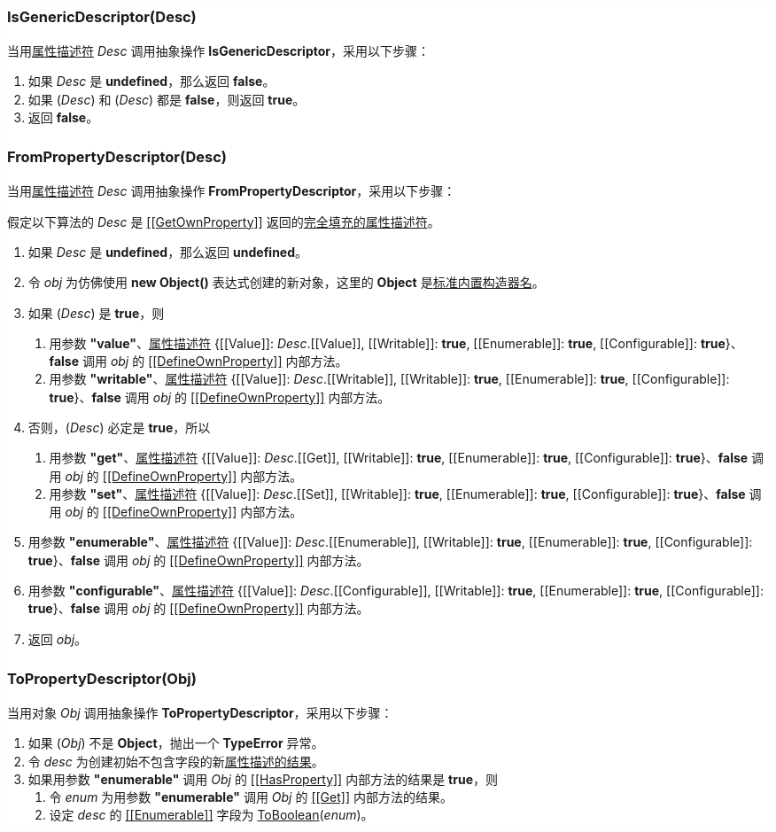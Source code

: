 ### IsGenericDescriptor(Desc)

当用[属性描述符](#property-descriptor "wikilink") <var>Desc</var> 调用抽象操作 **IsGenericDescriptor**，采用以下步骤：

1.  如果 <var>Desc</var> 是 **undefined**，那么返回 **false**。
2.  如果 (<var>Desc</var>) 和 (<var>Desc</var>) 都是 **false**，则返回 **true**。
3.  返回 **false**。

### FromPropertyDescriptor(Desc)

当用[属性描述符](#property-descriptor "wikilink") <var>Desc</var> 调用抽象操作 **FromPropertyDescriptor**，采用以下步骤：

假定以下算法的 <var>Desc</var> 是 [[[GetOwnProperty]]](#GetOwnProperty-impl "wikilink") 返回的[完全填充的](#fully-populated "wikilink")[属性描述符](#property-descriptor "wikilink")。

1.  如果 <var>Desc</var> 是 **undefined**，那么返回 **undefined**。
2.  令 <var>obj</var> 为仿佛使用 **new Object()** 表达式创建的新对象，这里的 **Object** 是[标准内置构造器名](ES5/builtins#object-objects "wikilink")。
3.  如果 (<var>Desc</var>) 是 **true**，则
    1.  用参数 **"value"**、[属性描述符](#property-descriptor "wikilink") {[[Value]]: <var>Desc</var>.[[Value]], [[Writable]]: **true**, [[Enumerable]]: **true**, [[Configurable]]: **true**}、**false** 调用 <var>obj</var> 的 [[[DefineOwnProperty]]](#DefineOwnProperty "wikilink") 内部方法。
    2.  用参数 **"writable"**、[属性描述符](#property-descriptor "wikilink") {[[Value]]: <var>Desc</var>.[[Writable]], [[Writable]]: **true**, [[Enumerable]]: **true**, [[Configurable]]: **true**}、**false** 调用 <var>obj</var> 的 [[[DefineOwnProperty]]](#DefineOwnProperty "wikilink") 内部方法。

4.  否则，(<var>Desc</var>) 必定是 **true**，所以
    1.  用参数 **"get"**、[属性描述符](#property-descriptor "wikilink") {[[Value]]: <var>Desc</var>.[[Get]], [[Writable]]: **true**, [[Enumerable]]: **true**, [[Configurable]]: **true**}、**false** 调用 <var>obj</var> 的 [[[DefineOwnProperty]]](#DefineOwnProperty "wikilink") 内部方法。
    2.  用参数 **"set"**、[属性描述符](#property-descriptor "wikilink") {[[Value]]: <var>Desc</var>.[[Set]], [[Writable]]: **true**, [[Enumerable]]: **true**, [[Configurable]]: **true**}、**false** 调用 <var>obj</var> 的 [[[DefineOwnProperty]]](#DefineOwnProperty "wikilink") 内部方法。

5.  用参数 **"enumerable"**、[属性描述符](#property-descriptor "wikilink") {[[Value]]: <var>Desc</var>.[[Enumerable]], [[Writable]]: **true**, [[Enumerable]]: **true**, [[Configurable]]: **true**}、**false** 调用 <var>obj</var> 的 [[[DefineOwnProperty]]](#DefineOwnProperty "wikilink") 内部方法。
6.  用参数 **"configurable"**、[属性描述符](#property-descriptor "wikilink") {[[Value]]: <var>Desc</var>.[[Configurable]], [[Writable]]: **true**, [[Enumerable]]: **true**, [[Configurable]]: **true**}、**false** 调用 <var>obj</var> 的 [[[DefineOwnProperty]]](#DefineOwnProperty "wikilink") 内部方法。
7.  返回 <var>obj</var>。

### ToPropertyDescriptor(Obj)

当用对象 <var>Obj</var> 调用抽象操作 **ToPropertyDescriptor**，采用以下步骤：

1.  如果 (<var>Obj</var>) 不是 **Object**，抛出一个 **TypeError** 异常。
2.  令 <var>desc</var> 为创建初始不包含字段的新[属性描述的结果](#property-descriptor "wikilink")。
3.  如果用参数 **"enumerable"** 调用 <var>Obj</var> 的 [[[HasProperty]]](#HasProperty "wikilink") 内部方法的结果是 **true**，则
    1.  令 <var>enum</var> 为用参数 **"enumerable"** 调用 <var>Obj</var> 的 [[[Get]]](#Get "wikilink") 内部方法的结果。
    2.  设定 <var>desc</var> 的 [[[Enumerable]]](#Enumerable "wikilink") 字段为 [ToBoolean](ES5/conversion#to-boolean "wikilink")(<var>enum</var>)。
